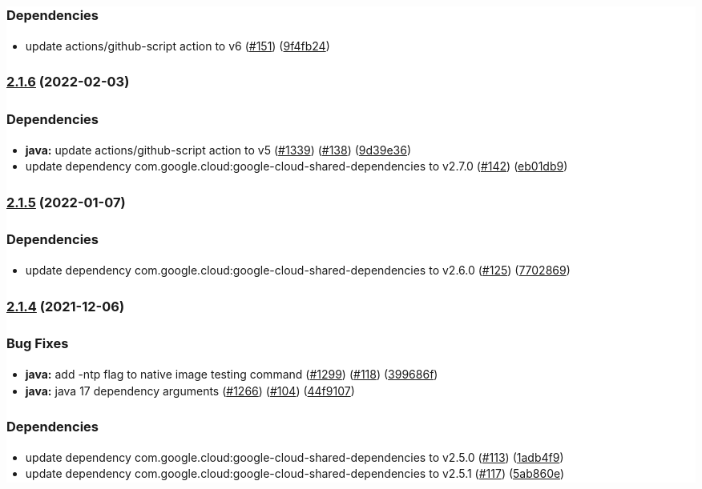 
### Dependencies

* update actions/github-script action to v6 ([#151](https://github.com/googleapis/java-vpcaccess/issues/151)) ([9f4fb24](https://github.com/googleapis/java-vpcaccess/commit/9f4fb24c6df998c71c5129c2300a4948e7c04be1))

### [2.1.6](https://github.com/googleapis/java-vpcaccess/compare/v2.1.5...v2.1.6) (2022-02-03)


### Dependencies

* **java:** update actions/github-script action to v5 ([#1339](https://github.com/googleapis/java-vpcaccess/issues/1339)) ([#138](https://github.com/googleapis/java-vpcaccess/issues/138)) ([9d39e36](https://github.com/googleapis/java-vpcaccess/commit/9d39e36bddd876b17eeb8d134a7533d5315d1e5f))
* update dependency com.google.cloud:google-cloud-shared-dependencies to v2.7.0 ([#142](https://github.com/googleapis/java-vpcaccess/issues/142)) ([eb01db9](https://github.com/googleapis/java-vpcaccess/commit/eb01db993c5d71a4b55be581a37ad57df26a54d6))

### [2.1.5](https://www.github.com/googleapis/java-vpcaccess/compare/v2.1.4...v2.1.5) (2022-01-07)


### Dependencies

* update dependency com.google.cloud:google-cloud-shared-dependencies to v2.6.0 ([#125](https://www.github.com/googleapis/java-vpcaccess/issues/125)) ([7702869](https://www.github.com/googleapis/java-vpcaccess/commit/7702869187d26e68de4d0695c605b4e079a689f4))

### [2.1.4](https://www.github.com/googleapis/java-vpcaccess/compare/v2.1.3...v2.1.4) (2021-12-06)


### Bug Fixes

* **java:** add -ntp flag to native image testing command ([#1299](https://www.github.com/googleapis/java-vpcaccess/issues/1299)) ([#118](https://www.github.com/googleapis/java-vpcaccess/issues/118)) ([399686f](https://www.github.com/googleapis/java-vpcaccess/commit/399686f8682a6458ac6e7c864db9b5447e476975))
* **java:** java 17 dependency arguments ([#1266](https://www.github.com/googleapis/java-vpcaccess/issues/1266)) ([#104](https://www.github.com/googleapis/java-vpcaccess/issues/104)) ([44f9107](https://www.github.com/googleapis/java-vpcaccess/commit/44f9107a72fac211368aed0dd583ebeda8d99326))


### Dependencies

* update dependency com.google.cloud:google-cloud-shared-dependencies to v2.5.0 ([#113](https://www.github.com/googleapis/java-vpcaccess/issues/113)) ([1adb4f9](https://www.github.com/googleapis/java-vpcaccess/commit/1adb4f99a51ad01e903a48bdc6096f86fad2cf2b))
* update dependency com.google.cloud:google-cloud-shared-dependencies to v2.5.1 ([#117](https://www.github.com/googleapis/java-vpcaccess/issues/117)) ([5ab860e](https://www.github.com/googleapis/java-vpcaccess/commit/5ab860e9ca7a95dc8786d4641d089b9c97f22a68))

